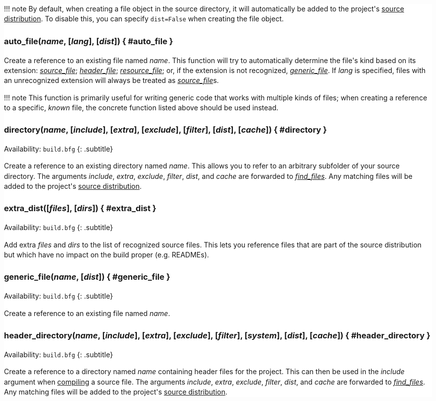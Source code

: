 !!! note
    By default, when creating a file object in the source directory, it will
    automatically be added to the project's [source
    distribution](writing.md#distributing-your-source). To disable this, you can
    specify `dist=False` when creating the file object.

### auto_file(*name*, [*lang*], [*dist*]) { #auto_file }

Create a reference to an existing file named *name*. This function will try to
automatically determine the file's kind based on its extension:
[*source_file*](#source_file); [*header_file*](#header_file);
[*resource_file*](#resource_file); or, if the extension is not recognized,
[*generic_file*](#generic_file). If *lang* is specified, files with an
unrecognized extension will always be treated as [*source_file*](#source_file)s.

!!! note
    This function is primarily useful for writing generic code that works with
    multiple kinds of files; when creating a reference to a specific, *known*
    file, the concrete function listed above should be used instead.

### directory(*name*, [*include*], [*extra*], [*exclude*], [*filter*], [*dist*], [*cache*]) { #directory }
Availability: `build.bfg`
{: .subtitle}

Create a reference to an existing directory named *name*. This allows you to
refer to an arbitrary subfolder of your source directory. The arguments
*include*, *extra*, *exclude*, *filter*, *dist*, and *cache* are forwarded to
[*find_files*](#find_files). Any matching files will be added to the project's
[source distribution](writing.md#distributing-your-source).

### extra_dist([*files*], [*dirs*]) { #extra_dist }
Availability: `build.bfg`
{: .subtitle}

Add extra *files* and *dirs* to the list of recognized source files. This lets
you reference files that are part of the source distribution but which have no
impact on the build proper (e.g. READMEs).

### generic_file(*name*, [*dist*]) { #generic_file }
Availability: `build.bfg`
{: .subtitle}

Create a reference to an existing file named *name*.

### header_directory(*name*, [*include*], [*extra*], [*exclude*], [*filter*], [*system*], [*dist*], [*cache*]) { #header_directory }
Availability: `build.bfg`
{: .subtitle}

Create a reference to a directory named *name* containing header files for the
project. This can then be used in the *include* argument when
[compiling](#object_file) a source file. The arguments
*include*, *extra*, *exclude*, *filter*, *dist*, and *cache* are forwarded to
[*find_files*](#find_files). Any matching files will be added to the project's
[source distribution](writing.md#distributing-your-source).


[system-directory]: https://gcc.gnu.org/onlinedocs/cpp/System-Headers.html
[def-file]: https://docs.microsoft.com/en-us/cpp/build/reference/module-definition-dot-def-files
[gcc-pch]: https://gcc.gnu.org/onlinedocs/gcc/Precompiled-Headers.html
[clang-pch]: http://clang.llvm.org/docs/UsersManual.html#usersmanual-precompiled-headers
[msvc-pch]: https://msdn.microsoft.com/en-us/library/szfdksca.aspx
[whole-archive]: http://linux.die.net/man/1/ld
[boost]: https://www.boost.org/
[version-specifier]: https://www.python.org/dev/peps/pep-0440/#version-specifiers
[framework]: https://developer.apple.com/library/content/documentation/MacOSX/Conceptual/OSX_Technology_Overview/SystemFrameworks/SystemFrameworks.html
[pkg-config]: https://www.freedesktop.org/wiki/Software/pkg-config/
[add_argument]: https://docs.python.org/library/argparse.html#the-add-argument-method
[namespace]: https://docs.python.org/library/argparse.html#argparse.Namespace
[str-format]: https://docs.python.org/library/stdtypes.html#str.format
[subprocess-CalledProcessError]: https://docs.python.org/library/subprocess.html#subprocess.CalledProcessError